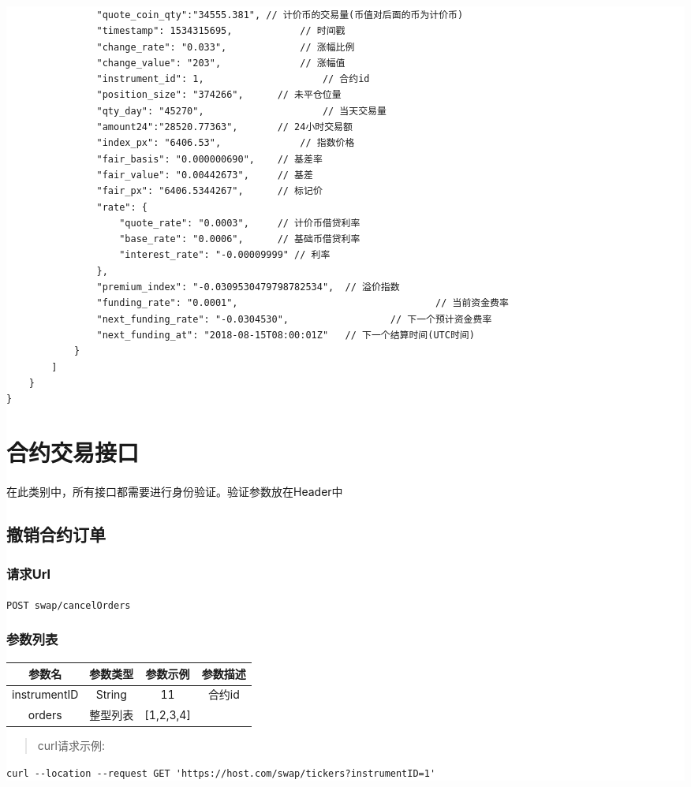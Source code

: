 ```
                "quote_coin_qty":"34555.381", // 计价币的交易量(币值对后面的币为计价币)
                "timestamp": 1534315695, 			// 时间戳
                "change_rate": "0.033", 			// 涨幅比例
                "change_value": "203", 				// 涨幅值
                "instrument_id": 1, 					// 合约id
                "position_size": "374266", 		// 未平仓位量
                "qty_day": "45270", 					// 当天交易量
                "amount24":"28520.77363", 		// 24小时交易额
                "index_px": "6406.53", 				// 指数价格
                "fair_basis": "0.000000690", 	// 基差率
                "fair_value": "0.00442673", 	// 基差
                "fair_px": "6406.5344267", 		// 标记价
                "rate": {
                    "quote_rate": "0.0003", 	// 计价币借贷利率
                    "base_rate": "0.0006", 		// 基础币借贷利率
                    "interest_rate": "-0.00009999" // 利率
                },
                "premium_index": "-0.0309530479798782534", 	// 溢价指数
                "funding_rate": "0.0001", 									// 当前资金费率
                "next_funding_rate": "-0.0304530", 					// 下一个预计资金费率
                "next_funding_at": "2018-08-15T08:00:01Z" 	// 下一个结算时间(UTC时间)
            }
        ]
    }
}
```

# 合约交易接口

在此类别中，所有接口都需要进行身份验证。验证参数放在Header中



## 撤销合约订单

### 请求Url    

`POST swap/cancelOrders`

### 参数列表 

|    参数名    | 参数类型 | 参数示例  | 参数描述 |
| :----------: | :------: | :-------: | :------: |
| instrumentID |  String  |    11     |  合约id  |
|    orders    | 整型列表 | [1,2,3,4] |          |

> curl请求示例:

```curl
curl --location --request GET 'https://host.com/swap/tickers?instrumentID=1'
```
